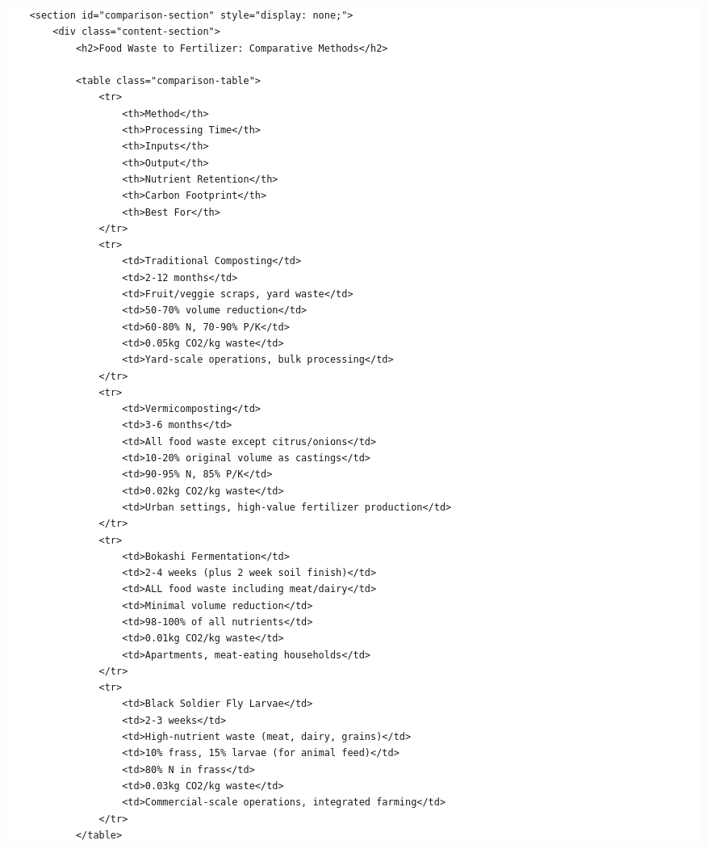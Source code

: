         <section id="comparison-section" style="display: none;">
            <div class="content-section">
                <h2>Food Waste to Fertilizer: Comparative Methods</h2>
                
                <table class="comparison-table">
                    <tr>
                        <th>Method</th>
                        <th>Processing Time</th>
                        <th>Inputs</th>
                        <th>Output</th>
                        <th>Nutrient Retention</th>
                        <th>Carbon Footprint</th>
                        <th>Best For</th>
                    </tr>
                    <tr>
                        <td>Traditional Composting</td>
                        <td>2-12 months</td>
                        <td>Fruit/veggie scraps, yard waste</td>
                        <td>50-70% volume reduction</td>
                        <td>60-80% N, 70-90% P/K</td>
                        <td>0.05kg CO2/kg waste</td>
                        <td>Yard-scale operations, bulk processing</td>
                    </tr>
                    <tr>
                        <td>Vermicomposting</td>
                        <td>3-6 months</td>
                        <td>All food waste except citrus/onions</td>
                        <td>10-20% original volume as castings</td>
                        <td>90-95% N, 85% P/K</td>
                        <td>0.02kg CO2/kg waste</td>
                        <td>Urban settings, high-value fertilizer production</td>
                    </tr>
                    <tr>
                        <td>Bokashi Fermentation</td>
                        <td>2-4 weeks (plus 2 week soil finish)</td>
                        <td>ALL food waste including meat/dairy</td>
                        <td>Minimal volume reduction</td>
                        <td>98-100% of all nutrients</td>
                        <td>0.01kg CO2/kg waste</td>
                        <td>Apartments, meat-eating households</td>
                    </tr>
                    <tr>
                        <td>Black Soldier Fly Larvae</td>
                        <td>2-3 weeks</td>
                        <td>High-nutrient waste (meat, dairy, grains)</td>
                        <td>10% frass, 15% larvae (for animal feed)</td>
                        <td>80% N in frass</td>
                        <td>0.03kg CO2/kg waste</td>
                        <td>Commercial-scale operations, integrated farming</td>
                    </tr>
                </table>
                